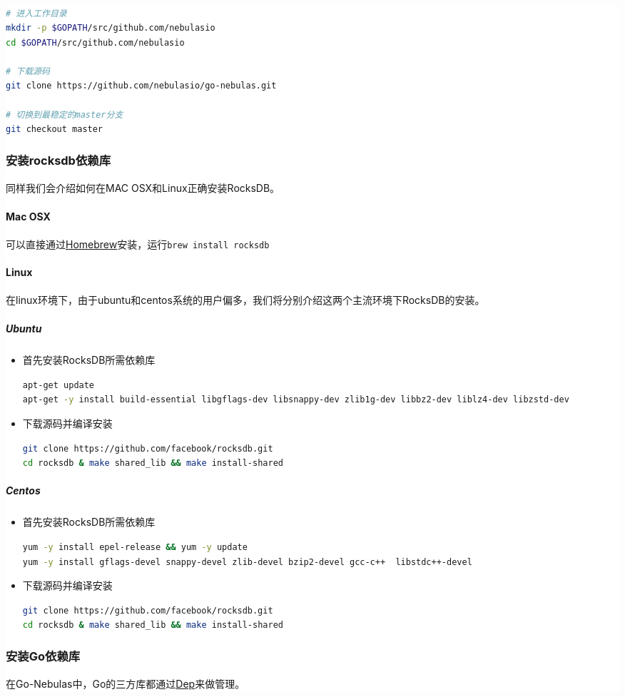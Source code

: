 ```bash
# 进入工作目录
mkdir -p $GOPATH/src/github.com/nebulasio
cd $GOPATH/src/github.com/nebulasio

# 下载源码
git clone https://github.com/nebulasio/go-nebulas.git

# 切换到最稳定的master分支
git checkout master
```

### 安装rocksdb依赖库

同样我们会介绍如何在MAC OSX和Linux正确安装RocksDB。

#### Mac OSX

可以直接通过[Homebrew](https://brew.sh/)安装，运行`brew install rocksdb`

#### Linux

在linux环境下，由于ubuntu和centos系统的用户偏多，我们将分别介绍这两个主流环境下RocksDB的安装。

##### Ubuntu

* 首先安装RocksDB所需依赖库
    ```bash
    apt-get update
    apt-get -y install build-essential libgflags-dev libsnappy-dev zlib1g-dev libbz2-dev liblz4-dev libzstd-dev
    ```
* 下载源码并编译安装
    ```bash
    git clone https://github.com/facebook/rocksdb.git
    cd rocksdb & make shared_lib && make install-shared
    ```

##### Centos

* 首先安装RocksDB所需依赖库
    ```bash
    yum -y install epel-release && yum -y update
    yum -y install gflags-devel snappy-devel zlib-devel bzip2-devel gcc-c++  libstdc++-devel
    ```
* 下载源码并编译安装
    ```bash
    git clone https://github.com/facebook/rocksdb.git
    cd rocksdb & make shared_lib && make install-shared
    ```

### 安装Go依赖库

在Go-Nebulas中，Go的三方库都通过[Dep](https://github.com/golang/dep)来做管理。
